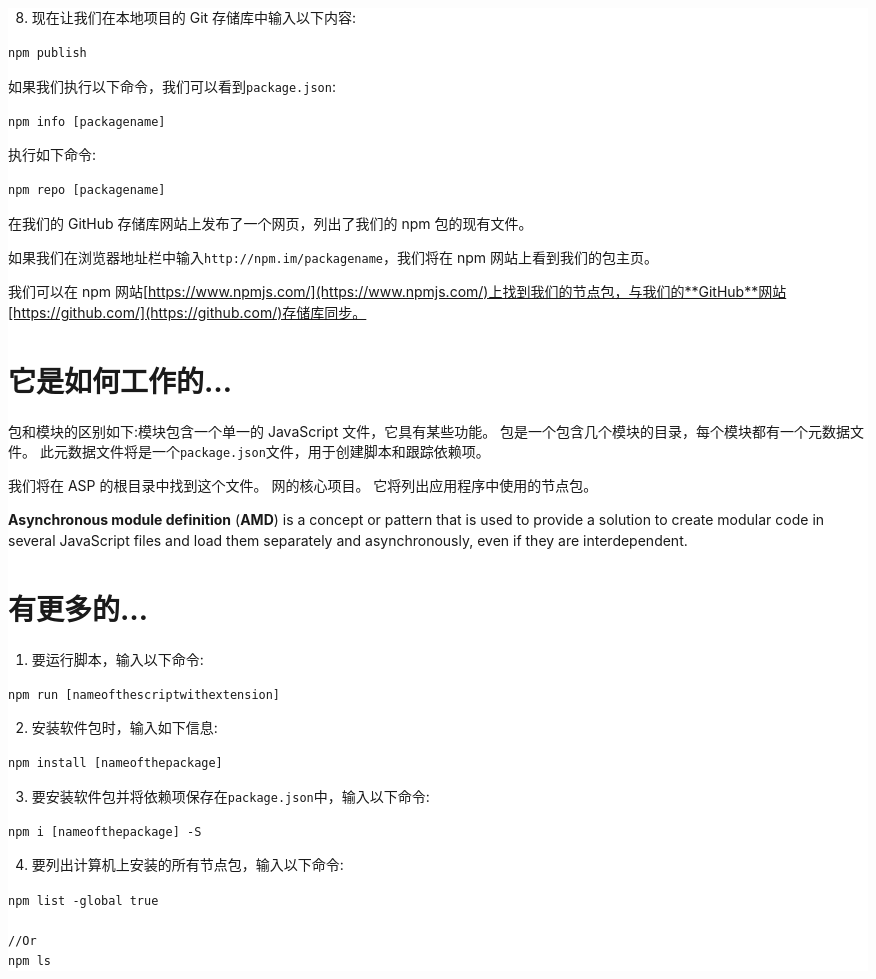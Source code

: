 8.  现在让我们在本地项目的 Git 存储库中输入以下内容:

```
npm publish 
```

如果我们执行以下命令，我们可以看到`package.json`:

```
npm info [packagename] 
```

执行如下命令:

```
npm repo [packagename] 
```

在我们的 GitHub 存储库网站上发布了一个网页，列出了我们的 npm 包的现有文件。

如果我们在浏览器地址栏中输入`http://npm.im/packagename`，我们将在 npm 网站上看到我们的包主页。

我们可以在 npm 网站[https://www.npmjs.com/](https://www.npmjs.com/)上找到我们的节点包，与我们的**GitHub**网站[https://github.com/](https://github.com/)存储库同步。

# 它是如何工作的…

包和模块的区别如下:模块包含一个单一的 JavaScript 文件，它具有某些功能。 包是一个包含几个模块的目录，每个模块都有一个元数据文件。 此元数据文件将是一个`package.json`文件，用于创建脚本和跟踪依赖项。

我们将在 ASP 的根目录中找到这个文件。 网的核心项目。 它将列出应用程序中使用的节点包。

**Asynchronous module definition** (**AMD**) is a concept or pattern that is used to provide a solution to create modular code in several JavaScript files and load them separately and asynchronously, even if they are interdependent.

# 有更多的…

1.  要运行脚本，输入以下命令:

```
npm run [nameofthescriptwithextension] 
```

2.  安装软件包时，输入如下信息:

```
npm install [nameofthepackage] 
```

3.  要安装软件包并将依赖项保存在`package.json`中，输入以下命令:

```
npm i [nameofthepackage] -S 
```

4.  要列出计算机上安装的所有节点包，输入以下命令:

```
npm list -global true

//Or 
npm ls  
```
